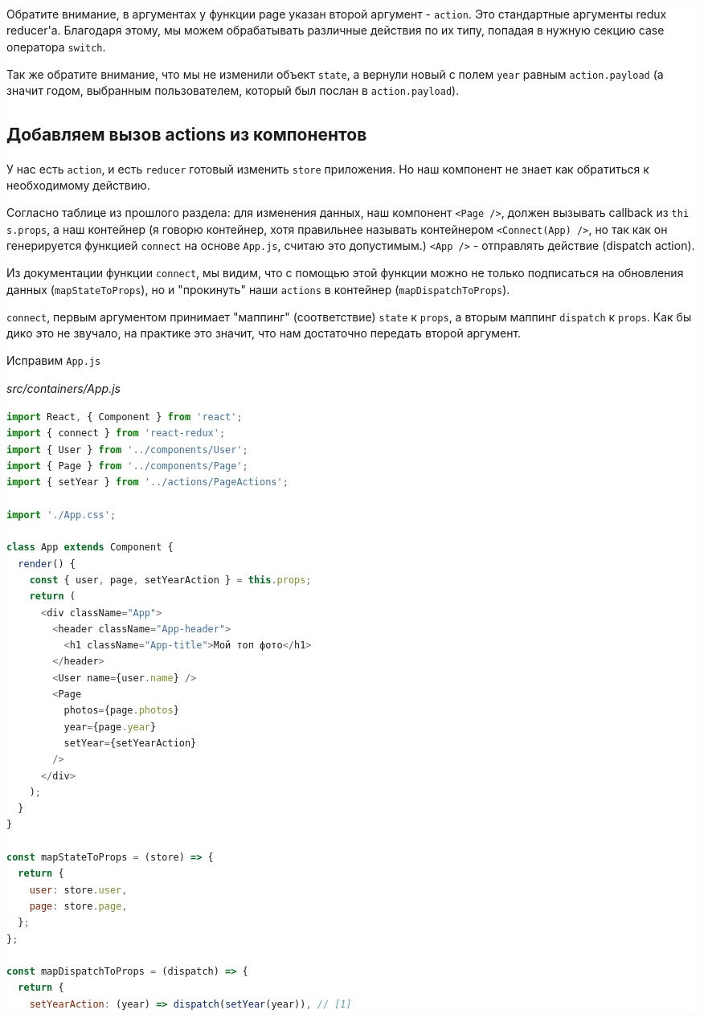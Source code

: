 Обратите внимание, в аргументах у функции page указан второй аргумент - `action`. Это стандартные аргументы redux reducer'а. Благодаря этому, мы можем обрабатывать различные действия по их типу, попадая в нужную секцию case оператора `switch`.

Так же обратите внимание, что мы не изменили объект `state`, а вернули новый с полем `year` равным `action.payload` (а значит годом, выбранным пользователем, который был послан в `action.payload`).

## Добавляем вызов actions из компонентов

У нас есть `action`, и есть `reducer` готовый изменить `store` приложения. Но наш компонент не знает как обратиться к необходимому действию.

Согласно таблице из прошлого раздела: для изменения данных, наш компонент `<Page />`, должен вызывать callback из `this.props`, а наш контейнер (я говорю контейнер, хотя правильнее называть контейнером `<Connect(App) />`, но так как он генерируется функцией `connect` на основе `App.js`, считаю это допустимым.) `<App />` - отправлять действие (dispatch action).

Из документации функции `connect`, мы видим, что с помощью этой функции можно не только подписаться на обновления данных (`mapStateToProps`), но и "прокинуть" наши `actions` в контейнер (`mapDispatchToProps`).

`connect`, первым аргументом принимает "маппинг" (соответствие) `state` к `props`, а вторым маппинг `dispatch` к `props`. Как бы дико это не звучало, на практике это значит, что нам достаточно передать второй аргумент.

Исправим `App.js`

_src/containers/App.js_

```js
import React, { Component } from 'react';
import { connect } from 'react-redux';
import { User } from '../components/User';
import { Page } from '../components/Page';
import { setYear } from '../actions/PageActions';

import './App.css';

class App extends Component {
  render() {
    const { user, page, setYearAction } = this.props;
    return (
      <div className="App">
        <header className="App-header">
          <h1 className="App-title">Мой топ фото</h1>
        </header>
        <User name={user.name} />
        <Page
          photos={page.photos}
          year={page.year}
          setYear={setYearAction}
        />
      </div>
    );
  }
}

const mapStateToProps = (store) => {
  return {
    user: store.user,
    page: store.page,
  };
};

const mapDispatchToProps = (dispatch) => {
  return {
    setYearAction: (year) => dispatch(setYear(year)), // [1]
```